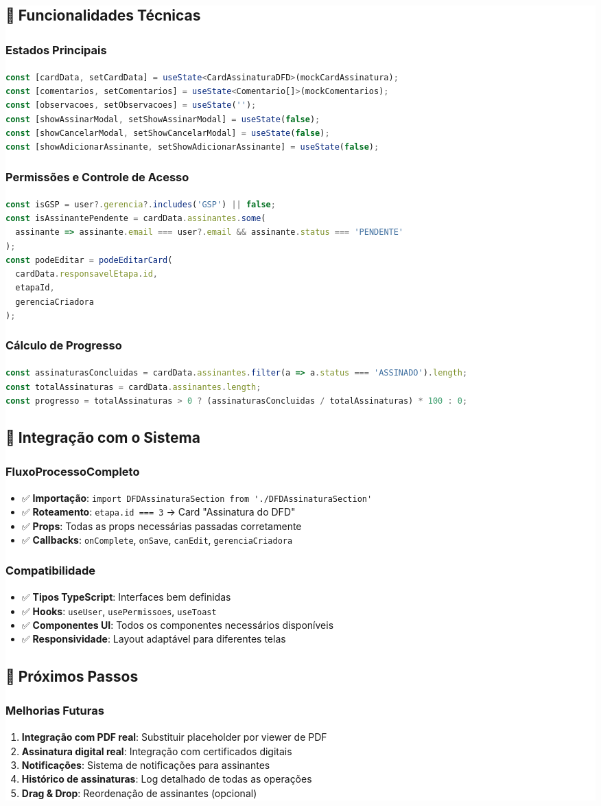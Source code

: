 ## 🔧 Funcionalidades Técnicas

### Estados Principais
```typescript
const [cardData, setCardData] = useState<CardAssinaturaDFD>(mockCardAssinatura);
const [comentarios, setComentarios] = useState<Comentario[]>(mockComentarios);
const [observacoes, setObservacoes] = useState('');
const [showAssinarModal, setShowAssinarModal] = useState(false);
const [showCancelarModal, setShowCancelarModal] = useState(false);
const [showAdicionarAssinante, setShowAdicionarAssinante] = useState(false);
```

### Permissões e Controle de Acesso
```typescript
const isGSP = user?.gerencia?.includes('GSP') || false;
const isAssinantePendente = cardData.assinantes.some(
  assinante => assinante.email === user?.email && assinante.status === 'PENDENTE'
);
const podeEditar = podeEditarCard(
  cardData.responsavelEtapa.id,
  etapaId,
  gerenciaCriadora
);
```

### Cálculo de Progresso
```typescript
const assinaturasConcluidas = cardData.assinantes.filter(a => a.status === 'ASSINADO').length;
const totalAssinaturas = cardData.assinantes.length;
const progresso = totalAssinaturas > 0 ? (assinaturasConcluidas / totalAssinaturas) * 100 : 0;
```

## 🚀 Integração com o Sistema

### FluxoProcessoCompleto
- ✅ **Importação**: `import DFDAssinaturaSection from './DFDAssinaturaSection'`
- ✅ **Roteamento**: `etapa.id === 3` → Card "Assinatura do DFD"
- ✅ **Props**: Todas as props necessárias passadas corretamente
- ✅ **Callbacks**: `onComplete`, `onSave`, `canEdit`, `gerenciaCriadora`

### Compatibilidade
- ✅ **Tipos TypeScript**: Interfaces bem definidas
- ✅ **Hooks**: `useUser`, `usePermissoes`, `useToast`
- ✅ **Componentes UI**: Todos os componentes necessários disponíveis
- ✅ **Responsividade**: Layout adaptável para diferentes telas

## 📝 Próximos Passos

### Melhorias Futuras
1. **Integração com PDF real**: Substituir placeholder por viewer de PDF
2. **Assinatura digital real**: Integração com certificados digitais
3. **Notificações**: Sistema de notificações para assinantes
4. **Histórico de assinaturas**: Log detalhado de todas as operações
5. **Drag & Drop**: Reordenação de assinantes (opcional)
